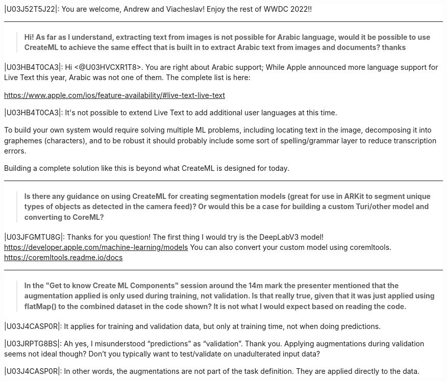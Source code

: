 |U03J52T5J22|:
You are welcome, Andrew and Viacheslav! Enjoy the rest of WWDC 2022!!

--- 
> ####  Hi! As far as I understand, extracting text from images is not possible for Arabic language, would it be possible to use CreateML to achieve the same effect that is built in to extract Arabic text from images and documents? thanks


|U03HB4T0CA3|:
Hi <@U03HVCXR1T8>.  You are right about Arabic support; While Apple announced more language support for Live Text this year, Arabic was not one of them.  The complete list is here:

<https://www.apple.com/ios/feature-availability/#live-text-live-text>

|U03HB4T0CA3|:
It's not possible to extend Live Text to add additional user languages at this time.

To build your own system would require solving multiple ML problems, including locating text in the image, decomposing it into graphemes (characters), and to be robust it should probably include some sort of spelling/grammar layer to reduce transcription errors.

Building a complete solution like this is beyond what CreateML is designed for today.

--- 
> ####  Is there any guidance on using CreateML for creating segmentation models (great for use in ARKit to segment unique types of objects as detected in the camera feed)?  Or would this be a case for building a custom Turi/other model and converting to CoreML?


|U03JFGMTU8G|:
Thanks for you question! The first thing I would try is the DeepLabV3 model!  <https://developer.apple.com/machine-learning/models> You can also convert your custom model using coremltools. <https://coremltools.readme.io/docs>

--- 
> ####  In the "Get to know Create ML Components" session around the 14m mark the presenter mentioned that the augmentation applied is only used during training, not validation. Is that really true, given that it was just applied using flatMap() to the combined dataset in the code shown? It is not what I would expect based on reading the code.


|U03J4CASP0R|:
It applies for training and validation data, but only at training time, not when doing predictions.

|U03JRPTG8BS|:
Ah yes, I misunderstood “predictions” as “validation”. Thank you.
Applying augmentations during validation seems not ideal though? Don’t you typically want to test/validate on unadulterated input data?

|U03J4CASP0R|:
In other words, the augmentations are not part of the task definition. They are applied directly to the data.
